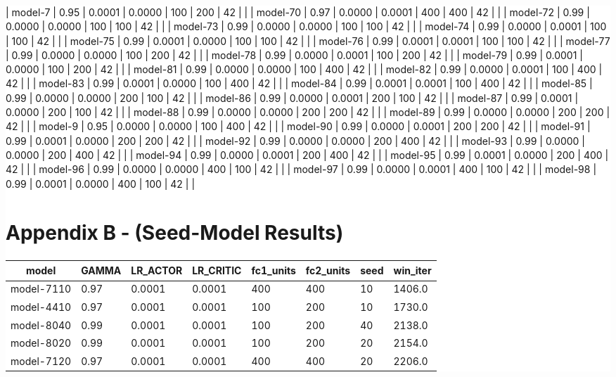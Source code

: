 | model-7   | 0.95  | 0.0001   | 0.0000    | 100       | 200       | 42   |          |
| model-70  | 0.97  | 0.0000   | 0.0001    | 400       | 400       | 42   |          |
| model-72  | 0.99  | 0.0000   | 0.0000    | 100       | 100       | 42   |          |
| model-73  | 0.99  | 0.0000   | 0.0000    | 100       | 100       | 42   |          |
| model-74  | 0.99  | 0.0000   | 0.0001    | 100       | 100       | 42   |          |
| model-75  | 0.99  | 0.0001   | 0.0000    | 100       | 100       | 42   |          |
| model-76  | 0.99  | 0.0001   | 0.0001    | 100       | 100       | 42   |          |
| model-77  | 0.99  | 0.0000   | 0.0000    | 100       | 200       | 42   |          |
| model-78  | 0.99  | 0.0000   | 0.0001    | 100       | 200       | 42   |          |
| model-79  | 0.99  | 0.0001   | 0.0000    | 100       | 200       | 42   |          |
| model-81  | 0.99  | 0.0000   | 0.0000    | 100       | 400       | 42   |          |
| model-82  | 0.99  | 0.0000   | 0.0001    | 100       | 400       | 42   |          |
| model-83  | 0.99  | 0.0001   | 0.0000    | 100       | 400       | 42   |          |
| model-84  | 0.99  | 0.0001   | 0.0001    | 100       | 400       | 42   |          |
| model-85  | 0.99  | 0.0000   | 0.0000    | 200       | 100       | 42   |          |
| model-86  | 0.99  | 0.0000   | 0.0001    | 200       | 100       | 42   |          |
| model-87  | 0.99  | 0.0001   | 0.0000    | 200       | 100       | 42   |          |
| model-88  | 0.99  | 0.0000   | 0.0000    | 200       | 200       | 42   |          |
| model-89  | 0.99  | 0.0000   | 0.0000    | 200       | 200       | 42   |          |
| model-9   | 0.95  | 0.0000   | 0.0000    | 100       | 400       | 42   |          |
| model-90  | 0.99  | 0.0000   | 0.0001    | 200       | 200       | 42   |          |
| model-91  | 0.99  | 0.0001   | 0.0000    | 200       | 200       | 42   |          |
| model-92  | 0.99  | 0.0000   | 0.0000    | 200       | 400       | 42   |          |
| model-93  | 0.99  | 0.0000   | 0.0000    | 200       | 400       | 42   |          |
| model-94  | 0.99  | 0.0000   | 0.0001    | 200       | 400       | 42   |          |
| model-95  | 0.99  | 0.0001   | 0.0000    | 200       | 400       | 42   |          |
| model-96  | 0.99  | 0.0000   | 0.0000    | 400       | 100       | 42   |          |
| model-97  | 0.99  | 0.0000   | 0.0001    | 400       | 100       | 42   |          |
| model-98  | 0.99  | 0.0001   | 0.0000    | 400       | 100       | 42   |          |

# Appendix B - (Seed-Model Results)
| model       | GAMMA | LR_ACTOR | LR_CRITIC | fc1_units | fc2_units | seed | win_iter |
|-------------|-------|----------|-----------|-----------|-----------|------|----------|
| model-7110  | 0.97  | 0.0001   | 0.0001    | 400       | 400       | 10   | 1406.0   |
| model-4410  | 0.97  | 0.0001   | 0.0001    | 100       | 200       | 10   | 1730.0   |
| model-8040  | 0.99  | 0.0001   | 0.0001    | 100       | 200       | 40   | 2138.0   |
| model-8020  | 0.99  | 0.0001   | 0.0001    | 100       | 200       | 20   | 2154.0   |
| model-7120  | 0.97  | 0.0001   | 0.0001    | 400       | 400       | 20   | 2206.0   |